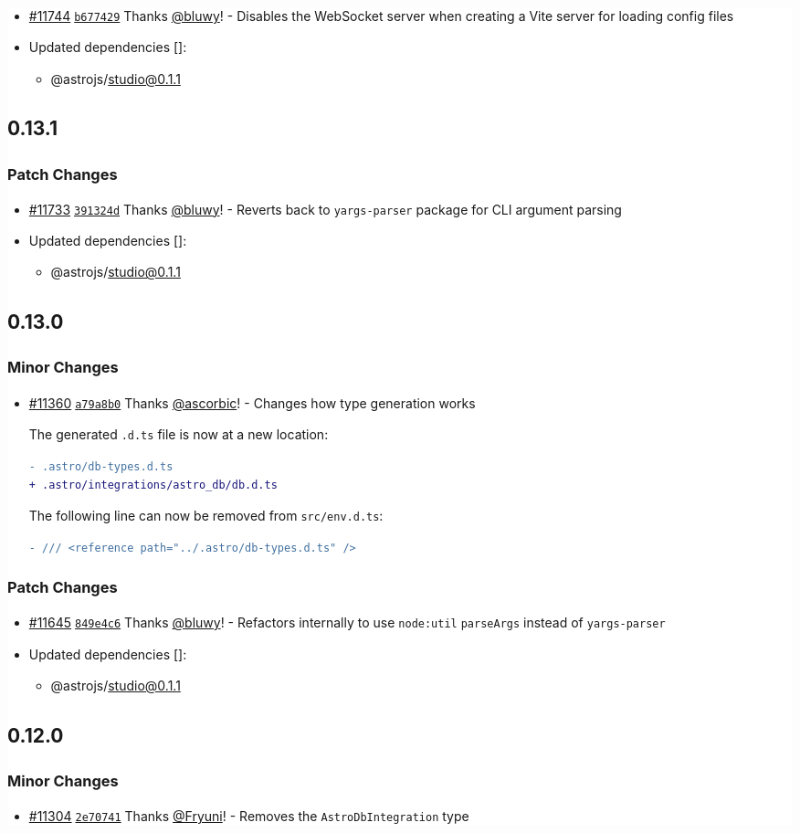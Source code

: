 - [#11744](https://github.com/withastro/astro/pull/11744) [`b677429`](https://github.com/withastro/astro/commit/b67742961a384c10e5cd04cf5b02d0f014ea7362) Thanks [@bluwy](https://github.com/bluwy)! - Disables the WebSocket server when creating a Vite server for loading config files

- Updated dependencies []:
  - @astrojs/studio@0.1.1

## 0.13.1

### Patch Changes

- [#11733](https://github.com/withastro/astro/pull/11733) [`391324d`](https://github.com/withastro/astro/commit/391324df969db71d1c7ca25c2ed14c9eb6eea5ee) Thanks [@bluwy](https://github.com/bluwy)! - Reverts back to `yargs-parser` package for CLI argument parsing

- Updated dependencies []:
  - @astrojs/studio@0.1.1

## 0.13.0

### Minor Changes

- [#11360](https://github.com/withastro/astro/pull/11360) [`a79a8b0`](https://github.com/withastro/astro/commit/a79a8b0230b06ed32ce1802f2a5f84a6cf92dbe7) Thanks [@ascorbic](https://github.com/ascorbic)! - Changes how type generation works

  The generated `.d.ts` file is now at a new location:

  ```diff
  - .astro/db-types.d.ts
  + .astro/integrations/astro_db/db.d.ts
  ```

  The following line can now be removed from `src/env.d.ts`:

  ```diff
  - /// <reference path="../.astro/db-types.d.ts" />
  ```

### Patch Changes

- [#11645](https://github.com/withastro/astro/pull/11645) [`849e4c6`](https://github.com/withastro/astro/commit/849e4c6c23e61f7fa59f583419048b998bef2475) Thanks [@bluwy](https://github.com/bluwy)! - Refactors internally to use `node:util` `parseArgs` instead of `yargs-parser`

- Updated dependencies []:
  - @astrojs/studio@0.1.1

## 0.12.0

### Minor Changes

- [#11304](https://github.com/withastro/astro/pull/11304) [`2e70741`](https://github.com/withastro/astro/commit/2e70741362afc1e7d03c8b2a9d8edb8466dfe9c3) Thanks [@Fryuni](https://github.com/Fryuni)! - Removes the `AstroDbIntegration` type
